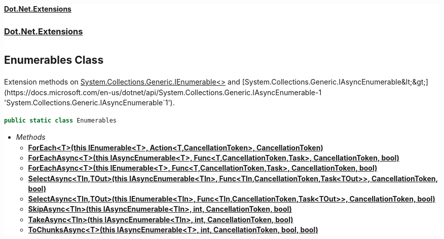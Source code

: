 #### [Dot.Net.Extensions](index.md 'index')
### [Dot.Net.Extensions](Dot.Net.Extensions.md 'Dot.Net.Extensions')

## Enumerables Class

Extension methods on [System.Collections.Generic.IEnumerable&lt;&gt;](https://docs.microsoft.com/en-us/dotnet/api/System.Collections.Generic.IEnumerable-1 'System.Collections.Generic.IEnumerable`1') and [System.Collections.Generic.IAsyncEnumerable&lt;&gt;](https://docs.microsoft.com/en-us/dotnet/api/System.Collections.Generic.IAsyncEnumerable-1 'System.Collections.Generic.IAsyncEnumerable`1').

```csharp
public static class Enumerables
```
- *Methods*
  - **[ForEach&lt;T&gt;(this IEnumerable&lt;T&gt;, Action&lt;T,CancellationToken&gt;, CancellationToken)](Dot.Net.Extensions.Enumerables.md#Dot.Net.Extensions.Enumerables.ForEach_T_(thisSystem.Collections.Generic.IEnumerable_T_,System.Action_T,System.Threading.CancellationToken_,System.Threading.CancellationToken) 'Dot.Net.Extensions.Enumerables.ForEach<T>(this System.Collections.Generic.IEnumerable<T>, System.Action<T,System.Threading.CancellationToken>, System.Threading.CancellationToken)')**
  - **[ForEachAsync&lt;T&gt;(this IAsyncEnumerable&lt;T&gt;, Func&lt;T,CancellationToken,Task&gt;, CancellationToken, bool)](Dot.Net.Extensions.Enumerables.md#Dot.Net.Extensions.Enumerables.ForEachAsync_T_(thisSystem.Collections.Generic.IAsyncEnumerable_T_,System.Func_T,System.Threading.CancellationToken,System.Threading.Tasks.Task_,System.Threading.CancellationToken,bool) 'Dot.Net.Extensions.Enumerables.ForEachAsync<T>(this System.Collections.Generic.IAsyncEnumerable<T>, System.Func<T,System.Threading.CancellationToken,System.Threading.Tasks.Task>, System.Threading.CancellationToken, bool)')**
  - **[ForEachAsync&lt;T&gt;(this IEnumerable&lt;T&gt;, Func&lt;T,CancellationToken,Task&gt;, CancellationToken, bool)](Dot.Net.Extensions.Enumerables.md#Dot.Net.Extensions.Enumerables.ForEachAsync_T_(thisSystem.Collections.Generic.IEnumerable_T_,System.Func_T,System.Threading.CancellationToken,System.Threading.Tasks.Task_,System.Threading.CancellationToken,bool) 'Dot.Net.Extensions.Enumerables.ForEachAsync<T>(this System.Collections.Generic.IEnumerable<T>, System.Func<T,System.Threading.CancellationToken,System.Threading.Tasks.Task>, System.Threading.CancellationToken, bool)')**
  - **[SelectAsync&lt;TIn,TOut&gt;(this IAsyncEnumerable&lt;TIn&gt;, Func&lt;TIn,CancellationToken,Task&lt;TOut&gt;&gt;, CancellationToken, bool)](Dot.Net.Extensions.Enumerables.md#Dot.Net.Extensions.Enumerables.SelectAsync_TIn,TOut_(thisSystem.Collections.Generic.IAsyncEnumerable_TIn_,System.Func_TIn,System.Threading.CancellationToken,System.Threading.Tasks.Task_TOut__,System.Threading.CancellationToken,bool) 'Dot.Net.Extensions.Enumerables.SelectAsync<TIn,TOut>(this System.Collections.Generic.IAsyncEnumerable<TIn>, System.Func<TIn,System.Threading.CancellationToken,System.Threading.Tasks.Task<TOut>>, System.Threading.CancellationToken, bool)')**
  - **[SelectAsync&lt;TIn,TOut&gt;(this IEnumerable&lt;TIn&gt;, Func&lt;TIn,CancellationToken,Task&lt;TOut&gt;&gt;, CancellationToken, bool)](Dot.Net.Extensions.Enumerables.md#Dot.Net.Extensions.Enumerables.SelectAsync_TIn,TOut_(thisSystem.Collections.Generic.IEnumerable_TIn_,System.Func_TIn,System.Threading.CancellationToken,System.Threading.Tasks.Task_TOut__,System.Threading.CancellationToken,bool) 'Dot.Net.Extensions.Enumerables.SelectAsync<TIn,TOut>(this System.Collections.Generic.IEnumerable<TIn>, System.Func<TIn,System.Threading.CancellationToken,System.Threading.Tasks.Task<TOut>>, System.Threading.CancellationToken, bool)')**
  - **[SkipAsync&lt;TIn&gt;(this IAsyncEnumerable&lt;TIn&gt;, int, CancellationToken, bool)](Dot.Net.Extensions.Enumerables.md#Dot.Net.Extensions.Enumerables.SkipAsync_TIn_(thisSystem.Collections.Generic.IAsyncEnumerable_TIn_,int,System.Threading.CancellationToken,bool) 'Dot.Net.Extensions.Enumerables.SkipAsync<TIn>(this System.Collections.Generic.IAsyncEnumerable<TIn>, int, System.Threading.CancellationToken, bool)')**
  - **[TakeAsync&lt;TIn&gt;(this IAsyncEnumerable&lt;TIn&gt;, int, CancellationToken, bool)](Dot.Net.Extensions.Enumerables.md#Dot.Net.Extensions.Enumerables.TakeAsync_TIn_(thisSystem.Collections.Generic.IAsyncEnumerable_TIn_,int,System.Threading.CancellationToken,bool) 'Dot.Net.Extensions.Enumerables.TakeAsync<TIn>(this System.Collections.Generic.IAsyncEnumerable<TIn>, int, System.Threading.CancellationToken, bool)')**
  - **[ToChunksAsync&lt;T&gt;(this IAsyncEnumerable&lt;T&gt;, int, CancellationToken, bool, bool)](Dot.Net.Extensions.Enumerables.md#Dot.Net.Extensions.Enumerables.ToChunksAsync_T_(thisSystem.Collections.Generic.IAsyncEnumerable_T_,int,System.Threading.CancellationToken,bool,bool) 'Dot.Net.Extensions.Enumerables.ToChunksAsync<T>(this System.Collections.Generic.IAsyncEnumerable<T>, int, System.Threading.CancellationToken, bool, bool)')**
